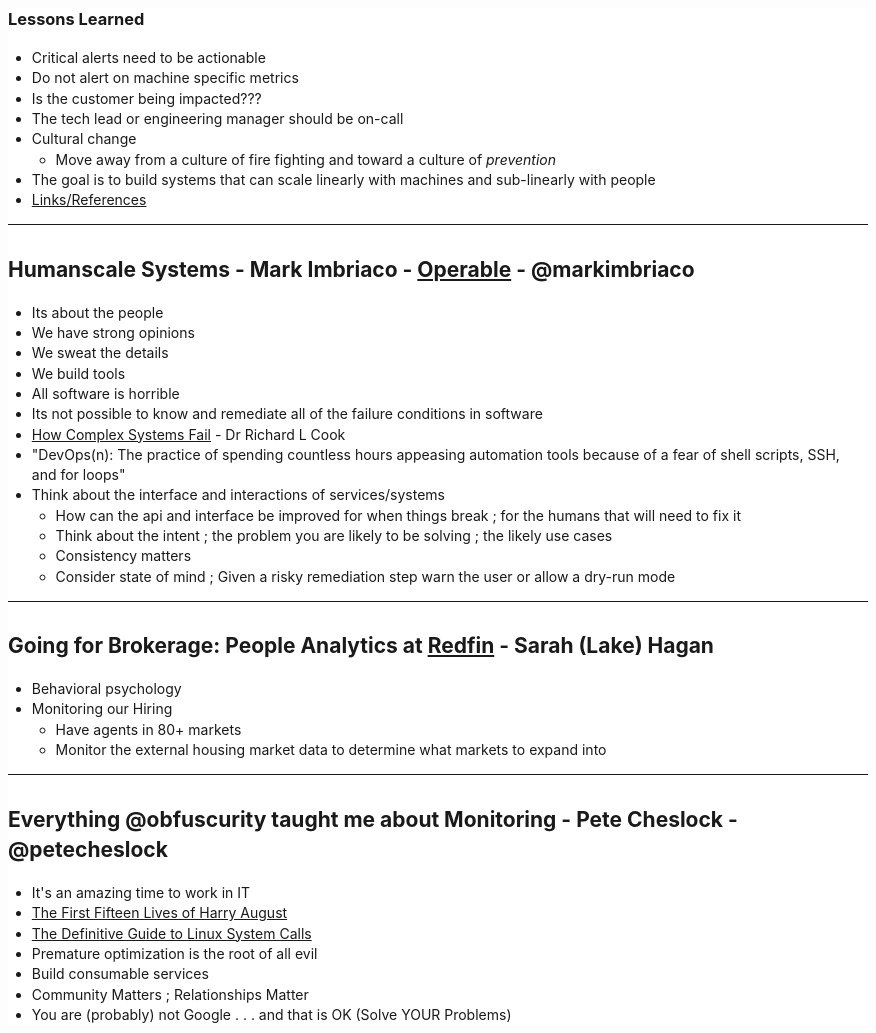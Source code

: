 ### Lessons Learned
- Critical alerts need to be actionable
- Do not alert on machine specific metrics
- Is the customer being impacted???
- The tech lead or engineering manager should be on-call
- Cultural change
  - Move away from a culture of fire fighting and toward a culture of _prevention_
- The goal is to build systems that can scale linearly with machines and sub-linearly with people
- [Links/References](https://github.com/caitiem20/monitorama2016)

----

## Humanscale Systems - Mark Imbriaco - [Operable](https://operable.io/) - @markimbriaco
- Its about the people
- We have strong opinions
- We sweat the details
- We build tools
- All software is horrible
- Its not possible to know and remediate all of the failure conditions in software
- [How Complex Systems Fail](http://web.mit.edu/2.75/resources/random/How%20Complex%20Systems%20Fail.pdf) - Dr Richard L Cook
- "DevOps(n): The practice of spending countless hours appeasing automation tools
because of a fear of shell scripts, SSH, and for loops"
- Think about the interface and interactions of services/systems
  - How can the api and interface be improved for when things break ; for the humans that will need
  to fix it
  - Think about the intent ; the problem you are likely to be solving ; the likely use cases
  - Consistency matters
  - Consider state of mind ; Given a risky remediation step warn the user or allow a dry-run mode

----

## Going for Brokerage: People Analytics at [Redfin](https://www.redfin.com/) - Sarah (Lake) Hagan
- Behavioral psychology
- Monitoring our Hiring
  - Have agents in 80+ markets
  - Monitor the external housing market data to determine what markets to expand into

----

## Everything @obfuscurity taught me about Monitoring - Pete Cheslock - @petecheslock
- It's an amazing time to work in IT
- [The First Fifteen Lives of Harry August](https://www.amazon.com/dp/B00ECE9OD4#nav-subnav)
- [The Definitive Guide to Linux System Calls](http://blog.packagecloud.io/eng/2016/04/05/the-definitive-guide-to-linux-system-calls/)
- Premature optimization is the root of all evil
- Build consumable services
- Community Matters ; Relationships Matter
- You are (probably) not Google . . . and that is OK (Solve YOUR Problems)
